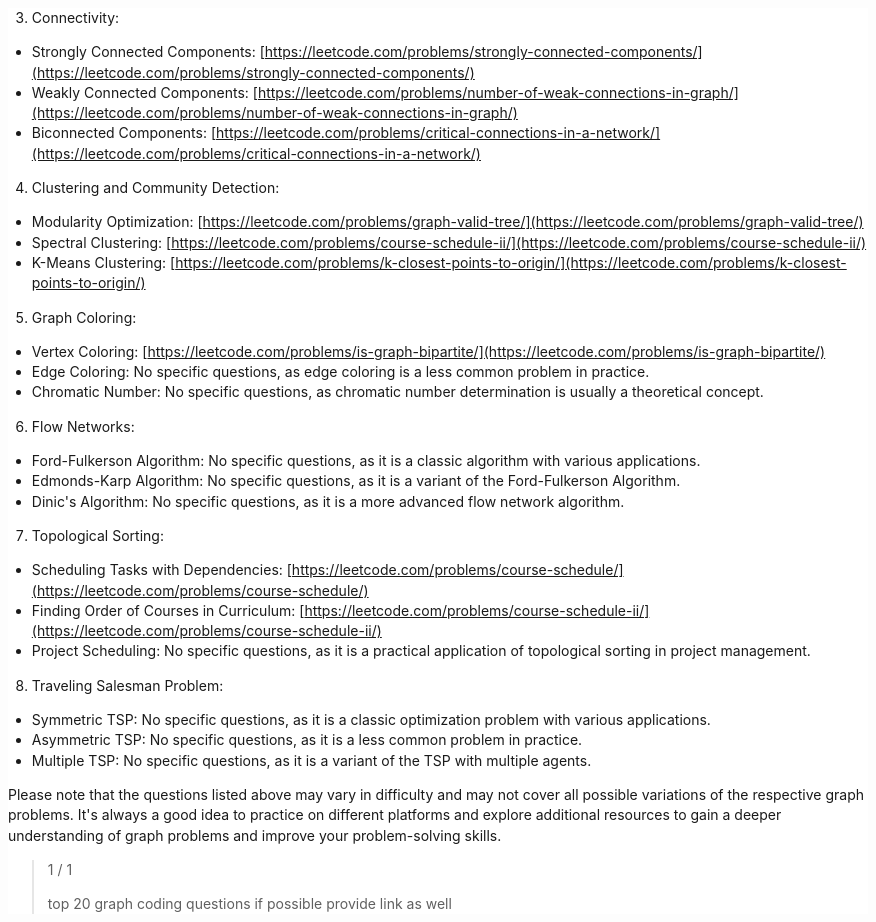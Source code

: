 3.  Connectivity:

*   Strongly Connected Components: [https://leetcode.com/problems/strongly-connected-components/](https://leetcode.com/problems/strongly-connected-components/)
*   Weakly Connected Components: [https://leetcode.com/problems/number-of-weak-connections-in-graph/](https://leetcode.com/problems/number-of-weak-connections-in-graph/)
*   Biconnected Components: [https://leetcode.com/problems/critical-connections-in-a-network/](https://leetcode.com/problems/critical-connections-in-a-network/)

4.  Clustering and Community Detection:

*   Modularity Optimization: [https://leetcode.com/problems/graph-valid-tree/](https://leetcode.com/problems/graph-valid-tree/)
*   Spectral Clustering: [https://leetcode.com/problems/course-schedule-ii/](https://leetcode.com/problems/course-schedule-ii/)
*   K-Means Clustering: [https://leetcode.com/problems/k-closest-points-to-origin/](https://leetcode.com/problems/k-closest-points-to-origin/)

5.  Graph Coloring:

*   Vertex Coloring: [https://leetcode.com/problems/is-graph-bipartite/](https://leetcode.com/problems/is-graph-bipartite/)
*   Edge Coloring: No specific questions, as edge coloring is a less common problem in practice.
*   Chromatic Number: No specific questions, as chromatic number determination is usually a theoretical concept.

6.  Flow Networks:

*   Ford-Fulkerson Algorithm: No specific questions, as it is a classic algorithm with various applications.
*   Edmonds-Karp Algorithm: No specific questions, as it is a variant of the Ford-Fulkerson Algorithm.
*   Dinic's Algorithm: No specific questions, as it is a more advanced flow network algorithm.

7.  Topological Sorting:

*   Scheduling Tasks with Dependencies: [https://leetcode.com/problems/course-schedule/](https://leetcode.com/problems/course-schedule/)
*   Finding Order of Courses in Curriculum: [https://leetcode.com/problems/course-schedule-ii/](https://leetcode.com/problems/course-schedule-ii/)
*   Project Scheduling: No specific questions, as it is a practical application of topological sorting in project management.

8.  Traveling Salesman Problem:

*   Symmetric TSP: No specific questions, as it is a classic optimization problem with various applications.
*   Asymmetric TSP: No specific questions, as it is a less common problem in practice.
*   Multiple TSP: No specific questions, as it is a variant of the TSP with multiple agents.

Please note that the questions listed above may vary in difficulty and may not cover all possible variations of the respective graph problems. It's always a good idea to practice on different platforms and explore additional resources to gain a deeper understanding of graph problems and improve your problem-solving skills.

> 1 / 1
> 
> top 20 graph coding questions if possible provide link as well
